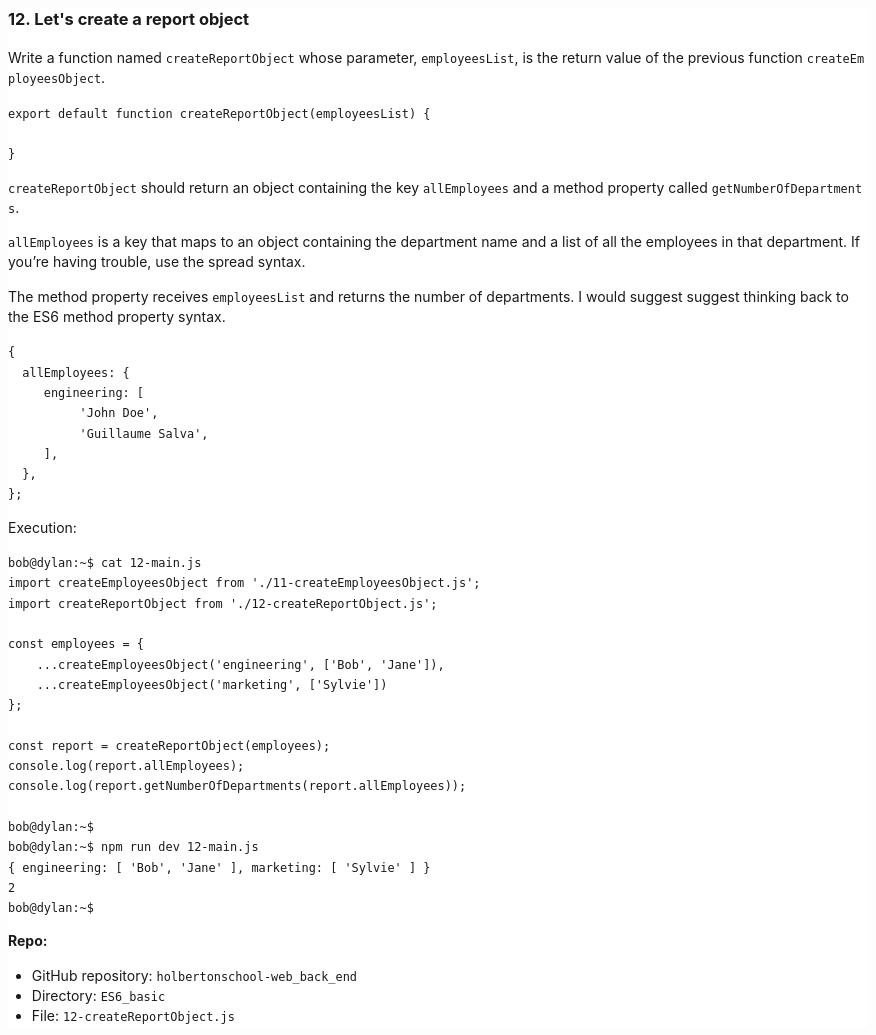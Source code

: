 
### 12\. Let's create a report object


Write a function named `createReportObject` whose parameter, `employeesList`, is the return value of the previous function `createEmployeesObject`.

    export default function createReportObject(employeesList) {
    
    }
    

`createReportObject` should return an object containing the key `allEmployees` and a method property called `getNumberOfDepartments`.

`allEmployees` is a key that maps to an object containing the department name and a list of all the employees in that department. If you’re having trouble, use the spread syntax.

The method property receives `employeesList` and returns the number of departments. I would suggest suggest thinking back to the ES6 method property syntax.

    {
      allEmployees: {
         engineering: [
              'John Doe',
              'Guillaume Salva',
         ],
      },
    };
    

Execution:

    bob@dylan:~$ cat 12-main.js
    import createEmployeesObject from './11-createEmployeesObject.js';
    import createReportObject from './12-createReportObject.js';
    
    const employees = {
        ...createEmployeesObject('engineering', ['Bob', 'Jane']),
        ...createEmployeesObject('marketing', ['Sylvie'])
    };      
    
    const report = createReportObject(employees);
    console.log(report.allEmployees);
    console.log(report.getNumberOfDepartments(report.allEmployees));
    
    bob@dylan:~$
    bob@dylan:~$ npm run dev 12-main.js 
    { engineering: [ 'Bob', 'Jane' ], marketing: [ 'Sylvie' ] }
    2
    bob@dylan:~$
    

**Repo:**

*   GitHub repository: `holbertonschool-web_back_end`
*   Directory: `ES6_basic`
*   File: `12-createReportObject.js`


